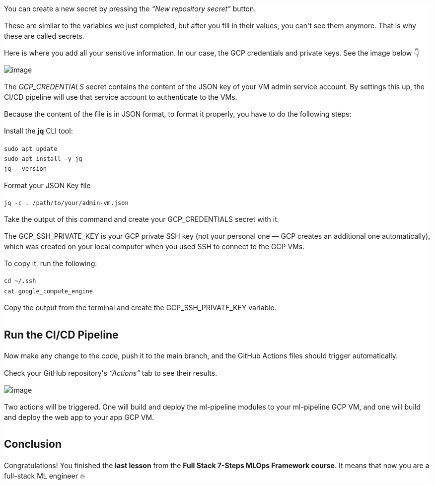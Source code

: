You can create a new secret by pressing the _“New repository secret”_ button.

These are similar to the variables we just completed, but after you fill in their values, you can't see them anymore. That is why these are called secrets.

Here is where you add all your sensitive information. In our case, the GCP credentials and private keys. See the image below 👇

![image](https://github.com/Hg03/mlops-paul/assets/69637720/059bf8d9-b311-42b8-9323-2d2a28274c16)

The _GCP_CREDENTIALS_ secret contains the content of the JSON key of your VM admin service account. By settings this up, the CI/CD pipeline will use that service account to authenticate to the VMs.

Because the content of the file is in JSON format, to format it properly, you have to do the following steps:

Install the **jq** CLI tool:

```
sudo apt update
sudo apt install -y jq
jq - version
```

Format your JSON Key file

`jq -c . /path/to/your/admin-vm.json`

Take the output of this command and create your GCP_CREDENTIALS secret with it.

The GCP_SSH_PRIVATE_KEY is your GCP private SSH key (not your personal one — GCP creates an additional one automatically), which was created on your local computer when you used SSH to connect to the GCP VMs.

To copy it, run the following:

```
cd ~/.ssh
cat google_compute_engine
```

Copy the output from the terminal and create the GCP_SSH_PRIVATE_KEY variable.

## Run the CI/CD Pipeline

Now make any change to the code, push it to the main branch, and the GitHub Actions files should trigger automatically.

Check your GitHub repository's _“Actions”_ tab to see their results.

![image](https://github.com/Hg03/mlops-paul/assets/69637720/6073c52a-1093-4be4-b3e7-346a7126068c)

Two actions will be triggered. One will build and deploy the ml-pipeline modules to your ml-pipeline GCP VM, and one will build and deploy the web app to your app GCP VM.

## Conclusion

Congratulations! You finished the **last lesson** from the **Full Stack 7-Steps MLOps Framework course**. It means that now you are a full-stack ML engineer 🔥
